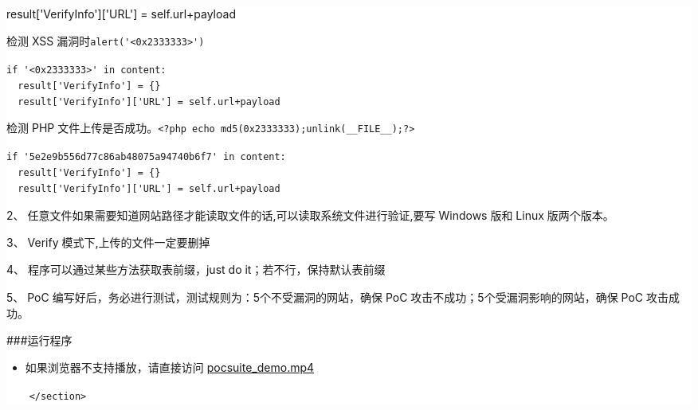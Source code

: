   result[<span class="hljs-link_label">'VerifyInfo'</span>][<span class="hljs-link_reference">'URL'</span>] = self.url+payload
</code></pre><p>检测 XSS 漏洞时<code>alert('&lt;0x2333333&gt;')</code></p>
<pre class="hljs markdown"><code>if '<span class="xml"><span class="hljs-tag">&lt;<span class="hljs-title">0x2333333</span>&gt;</span></span>' in content:
  result['VerifyInfo'] = {}
  result[<span class="hljs-link_label">'VerifyInfo'</span>][<span class="hljs-link_reference">'URL'</span>] = self.url+payload
</code></pre><p>检测 PHP 文件上传是否成功。<code>&lt;?php echo md5(0x2333333);unlink(__FILE__);?&gt;</code></p>
<pre class="hljs markdown"><code>if '5e2e9b556d77c86ab48075a94740b6f7' in content:
  result['VerifyInfo'] = {}
  result[<span class="hljs-link_label">'VerifyInfo'</span>][<span class="hljs-link_reference">'URL'</span>] = self.url+payload
</code></pre><p>2、 任意文件如果需要知道网站路径才能读取文件的话,可以读取系统文件进行验证,要写 Windows 版和 Linux 版两个版本。</p>
<p>3、 Verify 模式下,上传的文件一定要删掉</p>
<p>4、 程序可以通过某些方法获取表前缀，just do it；若不行，保持默认表前缀</p>
<p>5、 PoC 编写好后，务必进行测试，测试规则为：5个不受漏洞的网站，确保 PoC 攻击不成功；5个受漏洞影响的网站，确保 PoC 攻击成功。</p>
<p>###运行程序<a id="run"></a></p>
<p><video width="550" height="400" controls="controls" style="margin-top:-30px;">
   <source src="/static/images/pocsuite_demo.mp4" type="video/mp4">pocsuite_demo.mp4
          您的浏览器不支持 video 标签
</video></p>
<ul>
<li>如果浏览器不支持播放，请直接访问 <a href="/static/images/pocsuite_demo.mp4">pocsuite_demo.mp4</a></li>
</ul>
</div>

        </section>